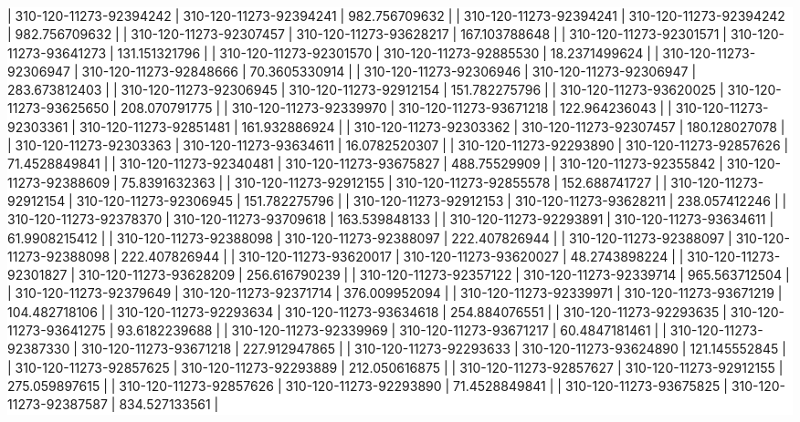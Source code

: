 | 310-120-11273-92394242 | 310-120-11273-92394241 | 982.756709632 |
| 310-120-11273-92394241 | 310-120-11273-92394242 | 982.756709632 |
| 310-120-11273-92307457 | 310-120-11273-93628217 | 167.103788648 |
| 310-120-11273-92301571 | 310-120-11273-93641273 | 131.151321796 |
| 310-120-11273-92301570 | 310-120-11273-92885530 | 18.2371499624 |
| 310-120-11273-92306947 | 310-120-11273-92848666 | 70.3605330914 |
| 310-120-11273-92306946 | 310-120-11273-92306947 | 283.673812403 |
| 310-120-11273-92306945 | 310-120-11273-92912154 | 151.782275796 |
| 310-120-11273-93620025 | 310-120-11273-93625650 | 208.070791775 |
| 310-120-11273-92339970 | 310-120-11273-93671218 | 122.964236043 |
| 310-120-11273-92303361 | 310-120-11273-92851481 | 161.932886924 |
| 310-120-11273-92303362 | 310-120-11273-92307457 | 180.128027078 |
| 310-120-11273-92303363 | 310-120-11273-93634611 | 16.0782520307 |
| 310-120-11273-92293890 | 310-120-11273-92857626 | 71.4528849841 |
| 310-120-11273-92340481 | 310-120-11273-93675827 | 488.75529909 |
| 310-120-11273-92355842 | 310-120-11273-92388609 | 75.8391632363 |
| 310-120-11273-92912155 | 310-120-11273-92855578 | 152.688741727 |
| 310-120-11273-92912154 | 310-120-11273-92306945 | 151.782275796 |
| 310-120-11273-92912153 | 310-120-11273-93628211 | 238.057412246 |
| 310-120-11273-92378370 | 310-120-11273-93709618 | 163.539848133 |
| 310-120-11273-92293891 | 310-120-11273-93634611 | 61.9908215412 |
| 310-120-11273-92388098 | 310-120-11273-92388097 | 222.407826944 |
| 310-120-11273-92388097 | 310-120-11273-92388098 | 222.407826944 |
| 310-120-11273-93620017 | 310-120-11273-93620027 | 48.2743898224 |
| 310-120-11273-92301827 | 310-120-11273-93628209 | 256.616790239 |
| 310-120-11273-92357122 | 310-120-11273-92339714 | 965.563712504 |
| 310-120-11273-92379649 | 310-120-11273-92371714 | 376.009952094 |
| 310-120-11273-92339971 | 310-120-11273-93671219 | 104.482718106 |
| 310-120-11273-92293634 | 310-120-11273-93634618 | 254.884076551 |
| 310-120-11273-92293635 | 310-120-11273-93641275 | 93.6182239688 |
| 310-120-11273-92339969 | 310-120-11273-93671217 | 60.4847181461 |
| 310-120-11273-92387330 | 310-120-11273-93671218 | 227.912947865 |
| 310-120-11273-92293633 | 310-120-11273-93624890 | 121.145552845 |
| 310-120-11273-92857625 | 310-120-11273-92293889 | 212.050616875 |
| 310-120-11273-92857627 | 310-120-11273-92912155 | 275.059897615 |
| 310-120-11273-92857626 | 310-120-11273-92293890 | 71.4528849841 |
| 310-120-11273-93675825 | 310-120-11273-92387587 | 834.527133561 |